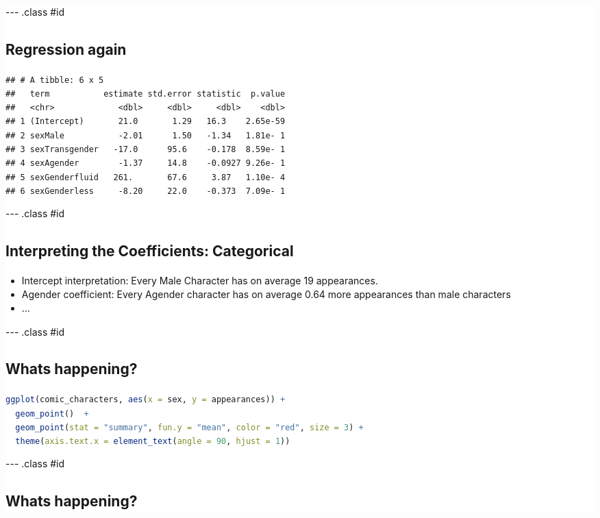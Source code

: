 
--- .class #id

## Regression again


```
## # A tibble: 6 x 5
##   term           estimate std.error statistic  p.value
##   <chr>             <dbl>     <dbl>     <dbl>    <dbl>
## 1 (Intercept)       21.0       1.29   16.3    2.65e-59
## 2 sexMale           -2.01      1.50   -1.34   1.81e- 1
## 3 sexTransgender   -17.0      95.6    -0.178  8.59e- 1
## 4 sexAgender        -1.37     14.8    -0.0927 9.26e- 1
## 5 sexGenderfluid   261.       67.6     3.87   1.10e- 4
## 6 sexGenderless     -8.20     22.0    -0.373  7.09e- 1
```


--- .class #id

## Interpreting the Coefficients: Categorical

- Intercept interpretation: Every Male Character has on average 19 appearances. 
- Agender coefficient: Every Agender character has on average 0.64 more appearances than male characters
- ...


--- .class #id



## Whats happening?


```r
ggplot(comic_characters, aes(x = sex, y = appearances)) +
  geom_point()  + 
  geom_point(stat = "summary", fun.y = "mean", color = "red", size = 3) + 
  theme(axis.text.x = element_text(angle = 90, hjust = 1))
```


--- .class #id


## Whats happening?
